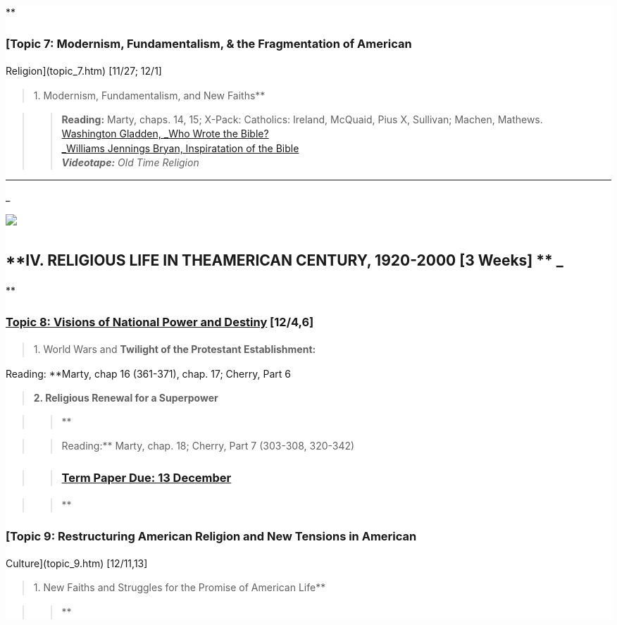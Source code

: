 **

### [Topic 7: Modernism, Fundamentalism, & the Fragmentation of American
Religion](topic_7.htm) [11/27; 12/1]

> 1\. Modernism, Fundamentalism, and New  Faiths**

> > **Reading:** Marty, chaps. 14, 15;  X-Pack: Catholics: Ireland, McQuaid,
Pius X, Sullivan; Machen, Mathews.  
>  [Washington Gladden, _Who Wrote the Bible?  
>  _](gladden.htm)[Williams Jennings Bryan, Inspiratation of the Bible  
>  ](bryan.htm) _**Videotape:** Old Time Religion_

  
  
---  
  
_

![](_themes/pstmdrn/poshorsa.gif)

## **IV. RELIGIOUS LIFE IN THEAMERICAN CENTURY, 1920-2000 [3 Weeks] ** _

**

### [Topic 8: Visions of National Power and Destiny](topic_8.htm) [12/4,6]

> 1\. World Wars and **Twilight of the Protestant Establishment:**

Reading: **Marty, chap 16 (361-371), chap. 17; Cherry, Part 6

> **2\. Religious Renewal for a Superpower**

> > **

>>

>> Reading:** Marty, chap. 18; Cherry, Part 7 (303-308, 320-342)

>>

>> ### [Term Paper Due: 13 December](arx-ess2.htm)

>>

>> **

### [Topic 9: Restructuring American Religion and New Tensions in American
Culture](topic_9.htm) [12/11,13]

> 1\. New Faiths and Struggles for the Promise of American Life**

> > **
